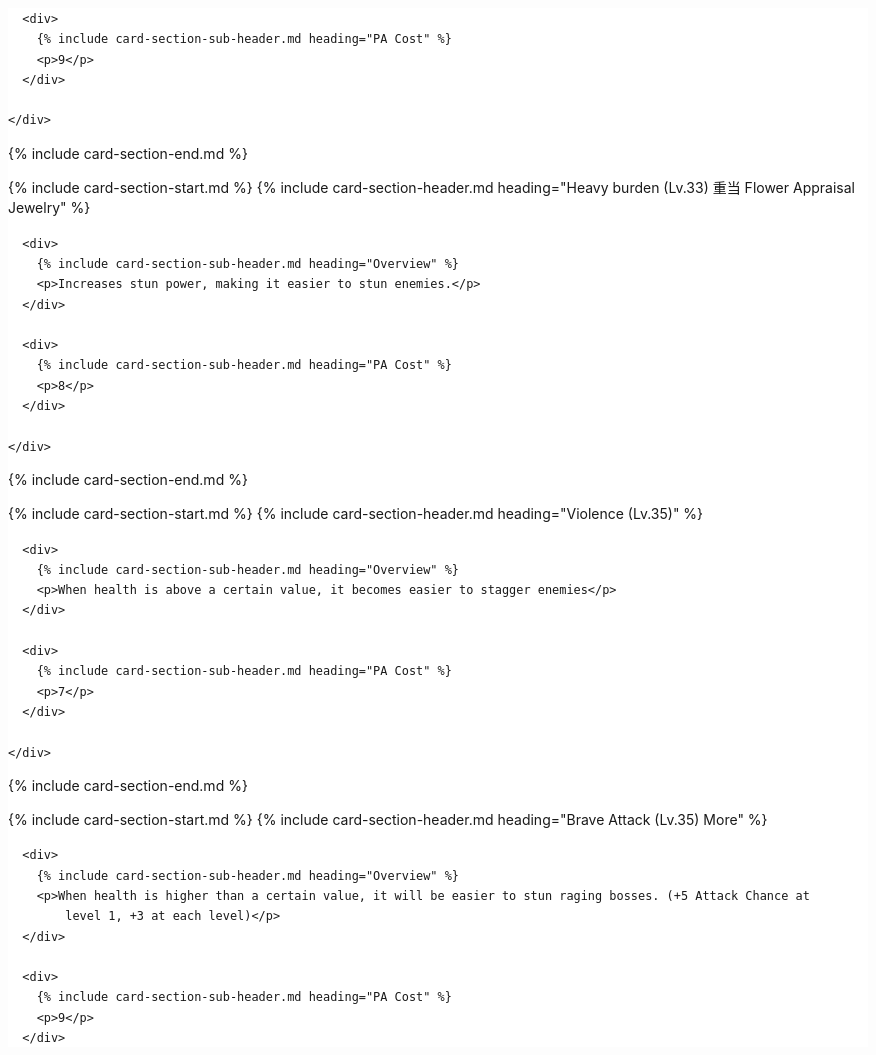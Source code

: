       <div>
        {% include card-section-sub-header.md heading="PA Cost" %}
        <p>9</p>
      </div>

    </div>
  {% include card-section-end.md %}

  {% include card-section-start.md %}
    {% include card-section-header.md heading="Heavy burden (Lv.33) 重当 Flower Appraisal Jewelry" %}
    <div class="space-y-4">

      <div>
        {% include card-section-sub-header.md heading="Overview" %}
        <p>Increases stun power, making it easier to stun enemies.</p>
      </div>

      <div>
        {% include card-section-sub-header.md heading="PA Cost" %}
        <p>8</p>
      </div>

    </div>
  {% include card-section-end.md %}

  {% include card-section-start.md %}
    {% include card-section-header.md heading="Violence (Lv.35)" %}
    <div class="space-y-4">

      <div>
        {% include card-section-sub-header.md heading="Overview" %}
        <p>When health is above a certain value, it becomes easier to stagger enemies</p>
      </div>

      <div>
        {% include card-section-sub-header.md heading="PA Cost" %}
        <p>7</p>
      </div>

    </div>
  {% include card-section-end.md %}

  {% include card-section-start.md %}
    {% include card-section-header.md heading="Brave Attack (Lv.35) More" %}
    <div class="space-y-4">

      <div>
        {% include card-section-sub-header.md heading="Overview" %}
        <p>When health is higher than a certain value, it will be easier to stun raging bosses. (+5 Attack Chance at
            level 1, +3 at each level)</p>
      </div>

      <div>
        {% include card-section-sub-header.md heading="PA Cost" %}
        <p>9</p>
      </div>
